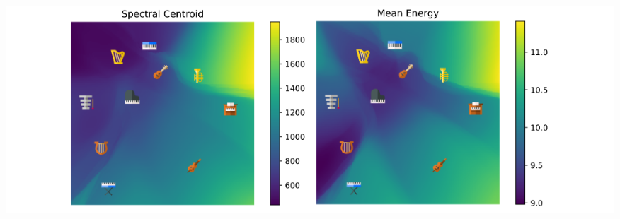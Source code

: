 <p style="text-align: center;"><img src="Neural-Music-Synthesis/centroid.svg" width="40%" style="display: inline;"><img src="Neural-Music-Synthesis/energy.svg" width="40%" style="display: inline;">